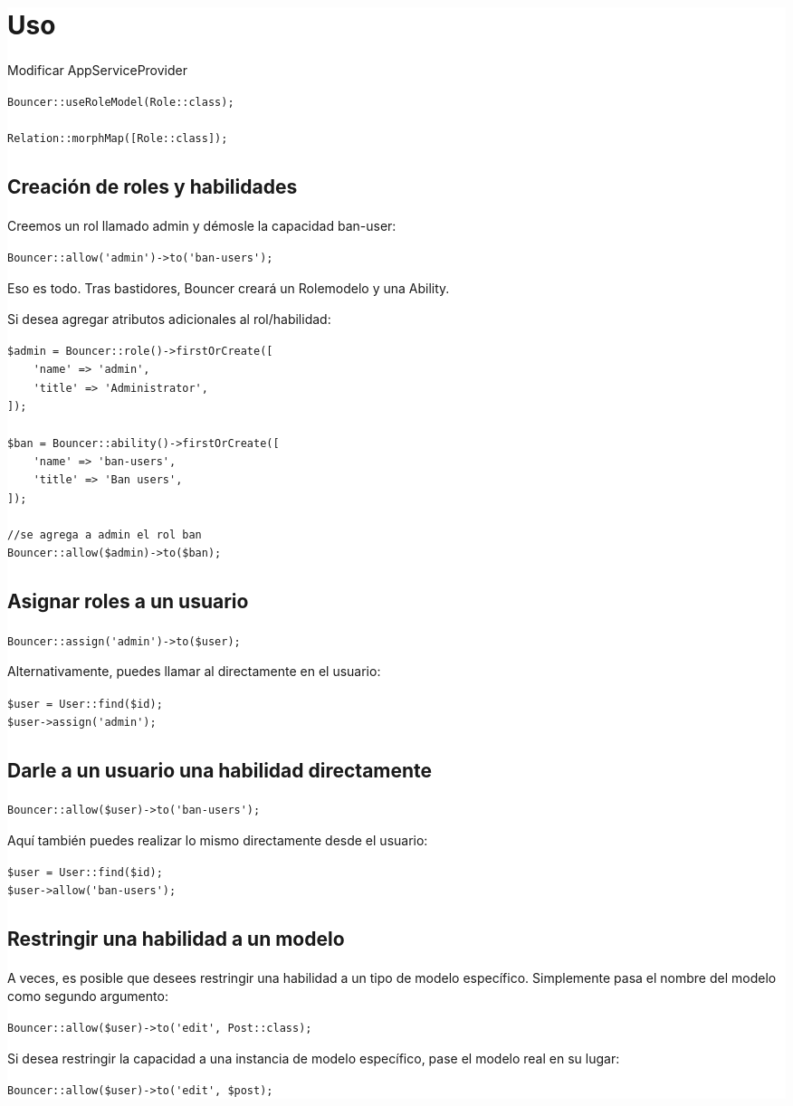 # Uso

Modificar AppServiceProvider

```
Bouncer::useRoleModel(Role::class);

Relation::morphMap([Role::class]);
```


## Creación de roles y habilidades
Creemos un rol llamado admin y démosle la capacidad ban-user:

```Bouncer::allow('admin')->to('ban-users');```

Eso es todo. Tras bastidores, Bouncer creará un Rolemodelo y una Ability.

Si desea agregar atributos adicionales al rol/habilidad:

```
$admin = Bouncer::role()->firstOrCreate([
    'name' => 'admin',
    'title' => 'Administrator',
]);

$ban = Bouncer::ability()->firstOrCreate([
    'name' => 'ban-users',
    'title' => 'Ban users',
]);

//se agrega a admin el rol ban
Bouncer::allow($admin)->to($ban);
```
## Asignar roles a un usuario

```
Bouncer::assign('admin')->to($user);
```
Alternativamente, puedes llamar al directamente en el usuario:
```
$user = User::find($id);
$user->assign('admin');
```

## Darle a un usuario una habilidad directamente

```Bouncer::allow($user)->to('ban-users');```

Aquí también puedes realizar lo mismo directamente desde el usuario:

```
$user = User::find($id);
$user->allow('ban-users');
```

## Restringir una habilidad a un modelo

A veces, es posible que desees restringir una habilidad a un tipo de modelo específico. Simplemente pasa el nombre del modelo como segundo argumento:

```Bouncer::allow($user)->to('edit', Post::class);```

Si desea restringir la capacidad a una instancia de modelo específico, pase el modelo real en su lugar:

```Bouncer::allow($user)->to('edit', $post);```
```
